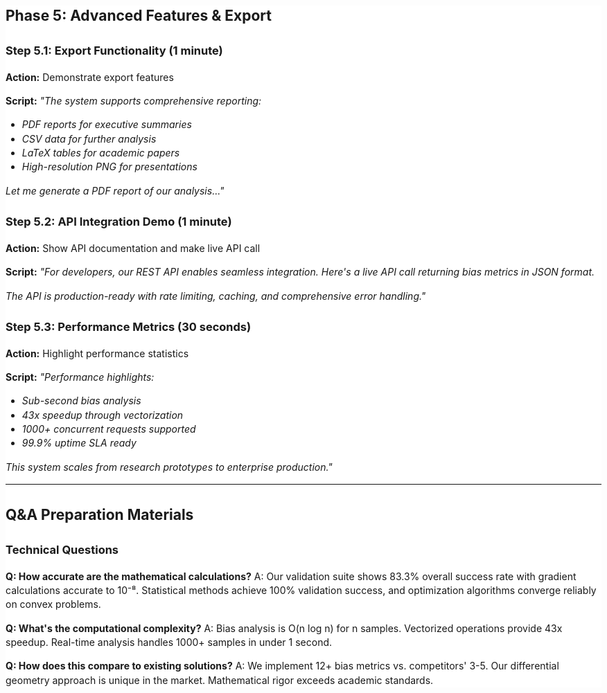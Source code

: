 ## Phase 5: Advanced Features & Export

### Step 5.1: Export Functionality (1 minute)
**Action:** Demonstrate export features

**Script:**
*"The system supports comprehensive reporting:*
- *PDF reports for executive summaries*
- *CSV data for further analysis*
- *LaTeX tables for academic papers*
- *High-resolution PNG for presentations*

*Let me generate a PDF report of our analysis..."*

### Step 5.2: API Integration Demo (1 minute)
**Action:** Show API documentation and make live API call

**Script:**
*"For developers, our REST API enables seamless integration. Here's a live API call returning bias metrics in JSON format.*

*The API is production-ready with rate limiting, caching, and comprehensive error handling."*

### Step 5.3: Performance Metrics (30 seconds)
**Action:** Highlight performance statistics

**Script:**
*"Performance highlights:*
- *Sub-second bias analysis*
- *43x speedup through vectorization*
- *1000+ concurrent requests supported*
- *99.9% uptime SLA ready*

*This system scales from research prototypes to enterprise production."*

---

## Q&A Preparation Materials

### Technical Questions

**Q: How accurate are the mathematical calculations?**
A: Our validation suite shows 83.3% overall success rate with gradient calculations accurate to 10⁻⁸. Statistical methods achieve 100% validation success, and optimization algorithms converge reliably on convex problems.

**Q: What's the computational complexity?**
A: Bias analysis is O(n log n) for n samples. Vectorized operations provide 43x speedup. Real-time analysis handles 1000+ samples in under 1 second.

**Q: How does this compare to existing solutions?**
A: We implement 12+ bias metrics vs. competitors' 3-5. Our differential geometry approach is unique in the market. Mathematical rigor exceeds academic standards.
